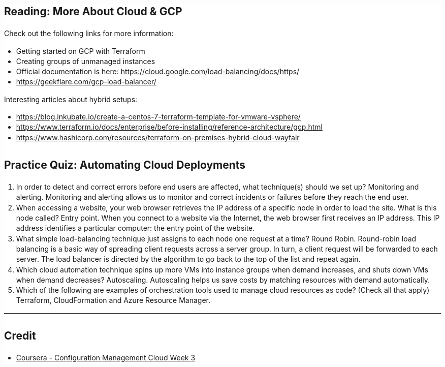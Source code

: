 ## Reading: More About Cloud & GCP

Check out the following links for more information:

* Getting started on GCP with Terraform
* Creating groups of unmanaged instances
* Official documentation is here: https://cloud.google.com/load-balancing/docs/https/
* https://geekflare.com/gcp-load-balancer/

Interesting articles about hybrid setups:

* https://blog.inkubate.io/create-a-centos-7-terraform-template-for-vmware-vsphere/
* https://www.terraform.io/docs/enterprise/before-installing/reference-architecture/gcp.html
* https://www.hashicorp.com/resources/terraform-on-premises-hybrid-cloud-wayfair

## Practice Quiz: Automating Cloud Deployments

1. In order to detect and correct errors before end users are affected, what technique(s) should we set up? Monitoring and alerting. Monitoring and alerting allows us to monitor and correct incidents or failures before they reach the end user.
2. When accessing a website, your web browser retrieves the IP address of a specific node in order to load the site. What is this node called? Entry point. When you connect to a website via the Internet, the web browser first receives an IP address. This IP address identifies a particular computer: the entry point of the website.
3. What simple load-balancing technique just assigns to each node one request at a time? Round Robin.  Round-robin load balancing is a basic way of spreading client requests across a server group. In turn, a client request will be forwarded to each server. The load balancer is directed by the algorithm to go back to the top of the list and repeat again.
4. Which cloud automation technique spins up more VMs into instance groups when demand increases, and shuts down VMs when demand decreases? Autoscaling. Autoscaling helps us save costs by matching resources with demand automatically.
5. Which of the following are examples of orchestration tools used to manage cloud resources as code? (Check all that apply) Terraform, CloudFormation and Azure Resource Manager.

---
## Credit

* [Coursera - Configuration Management Cloud Week 3](https://www.coursera.org/learn/configuration-management-cloud/home/week/3)
